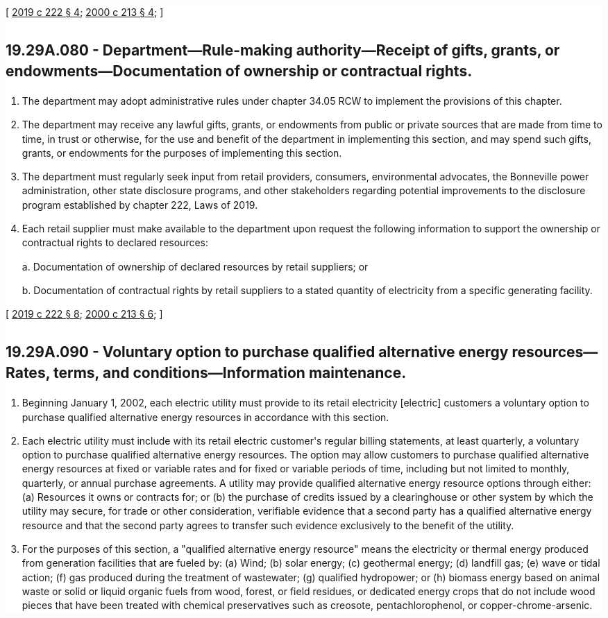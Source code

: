 \[ [2019 c 222 § 4](http://lawfilesext.leg.wa.gov/biennium/2019-20/Pdf/Bills/Session%20Laws/House/1428-S.SL.pdf?cite=2019%20c%20222%20§%204); [2000 c 213 § 4](http://lawfilesext.leg.wa.gov/biennium/1999-00/Pdf/Bills/Session%20Laws/House/2565.SL.pdf?cite=2000%20c%20213%20§%204); \]

## 19.29A.080 - Department—Rule-making authority—Receipt of gifts, grants, or endowments—Documentation of ownership or contractual rights.
1. The department may adopt administrative rules under chapter 34.05 RCW to implement the provisions of this chapter.

2. The department may receive any lawful gifts, grants, or endowments from public or private sources that are made from time to time, in trust or otherwise, for the use and benefit of the department in implementing this section, and may spend such gifts, grants, or endowments for the purposes of implementing this section.

3. The department must regularly seek input from retail providers, consumers, environmental advocates, the Bonneville power administration, other state disclosure programs, and other stakeholders regarding potential improvements to the disclosure program established by chapter 222, Laws of 2019.

4. Each retail supplier must make available to the department upon request the following information to support the ownership or contractual rights to declared resources:

    a.  Documentation of ownership of declared resources by retail suppliers; or

    b.  Documentation of contractual rights by retail suppliers to a stated quantity of electricity from a specific generating facility.

\[ [2019 c 222 § 8](http://lawfilesext.leg.wa.gov/biennium/2019-20/Pdf/Bills/Session%20Laws/House/1428-S.SL.pdf?cite=2019%20c%20222%20§%208); [2000 c 213 § 6](http://lawfilesext.leg.wa.gov/biennium/1999-00/Pdf/Bills/Session%20Laws/House/2565.SL.pdf?cite=2000%20c%20213%20§%206); \]

## 19.29A.090 - Voluntary option to purchase qualified alternative energy resources—Rates, terms, and conditions—Information maintenance.
1. Beginning January 1, 2002, each electric utility must provide to its retail electricity [electric] customers a voluntary option to purchase qualified alternative energy resources in accordance with this section.

2. Each electric utility must include with its retail electric customer's regular billing statements, at least quarterly, a voluntary option to purchase qualified alternative energy resources. The option may allow customers to purchase qualified alternative energy resources at fixed or variable rates and for fixed or variable periods of time, including but not limited to monthly, quarterly, or annual purchase agreements. A utility may provide qualified alternative energy resource options through either: (a) Resources it owns or contracts for; or (b) the purchase of credits issued by a clearinghouse or other system by which the utility may secure, for trade or other consideration, verifiable evidence that a second party has a qualified alternative energy resource and that the second party agrees to transfer such evidence exclusively to the benefit of the utility.

3. For the purposes of this section, a "qualified alternative energy resource" means the electricity or thermal energy produced from generation facilities that are fueled by: (a) Wind; (b) solar energy; (c) geothermal energy; (d) landfill gas; (e) wave or tidal action; (f) gas produced during the treatment of wastewater; (g) qualified hydropower; or (h) biomass energy based on animal waste or solid or liquid organic fuels from wood, forest, or field residues, or dedicated energy crops that do not include wood pieces that have been treated with chemical preservatives such as creosote, pentachlorophenol, or copper-chrome-arsenic.
